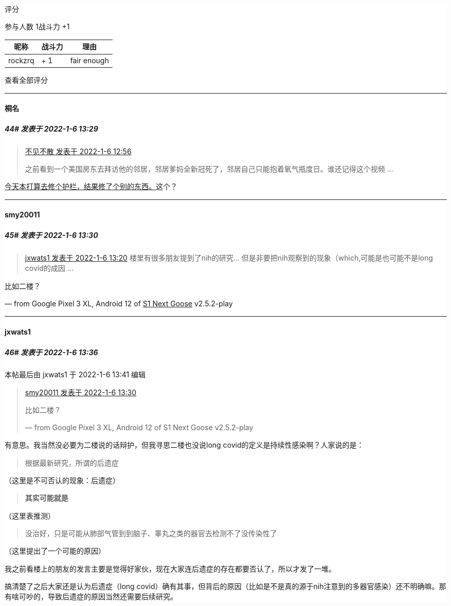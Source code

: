 评分

 参与人数 1战斗力 +1

|昵称|战斗力|理由|
|----|---|---|
| rockzrq| + 1|fair enough|

查看全部评分

*****

####  桐名  
##### 44#       发表于 2022-1-6 13:29

<blockquote><a href="httphttps://bbs.saraba1st.com/2b/forum.php?mod=redirect&amp;goto=findpost&amp;pid=54185498&amp;ptid=2046013" target="_blank">不见不散 发表于 2022-1-6 12:56</a>

之前看到一个美国房东去拜访他的邻居，邻居爹妈全新冠死了，邻居自己只能抱着氧气瓶度日。谁还记得这个视频 ...</blockquote>
[今天本打算去修个护栏，结果修了个别的东西。](https://www.bilibili.com/video/BV17h411Y7ui?spm_id_from=333.999.0.0)这个？

*****

####  smy20011  
##### 45#       发表于 2022-1-6 13:30

<blockquote><a href="httphttps://bbs.saraba1st.com/2b/forum.php?mod=redirect&amp;goto=findpost&amp;pid=54185796&amp;ptid=2046013" target="_blank">jxwats1 发表于 2022-1-6 13:20</a>
楼里有很多朋友提到了nih的研究... 但是非要把nih观察到的现象（which,可能是也可能不是long covid的成因 ...</blockquote>
比如二楼？

— from Google Pixel 3 XL, Android 12 of [S1 Next Goose](https://pan.baidu.com/s/1mi43uRm) v2.5.2-play

*****

####  jxwats1  
##### 46#       发表于 2022-1-6 13:36

 本帖最后由 jxwats1 于 2022-1-6 13:41 编辑 
<blockquote><a href="httphttps://bbs.saraba1st.com/2b/forum.php?mod=redirect&amp;goto=findpost&amp;pid=54185930&amp;ptid=2046013" target="_blank">smy20011 发表于 2022-1-6 13:30</a>

比如二楼？

— from Google Pixel 3 XL, Android 12 of S1 Next Goose v2.5.2-play</blockquote>
有意思。我当然没必要为二楼说的话辩护，但我寻思二楼也没说long covid的定义是持续性感染啊？人家说的是： <blockquote>根据最新研究，所谓的后遗症</blockquote>
（这里是不可否认的现象：后遗症）
 <blockquote><strong>其实可能就是</strong></blockquote>
（这里表推测）
 <blockquote>没治好，只是可能从肺部气管到到脑子、睾丸之类的器官去检测不了没传染性了</blockquote>
（这里提出了一个可能的原因）

我之前看楼上的朋友的发言主要是觉得好家伙，现在大家连后遗症的存在都要否认了，所以才发了一堆。

搞清楚了之后大家还是认为后遗症（long covid）确有其事，但背后的原因（比如是不是真的源于nih注意到的多器官感染）还不明确嘛。那有啥可吵的，导致后遗症的原因当然还需要后续研究。
